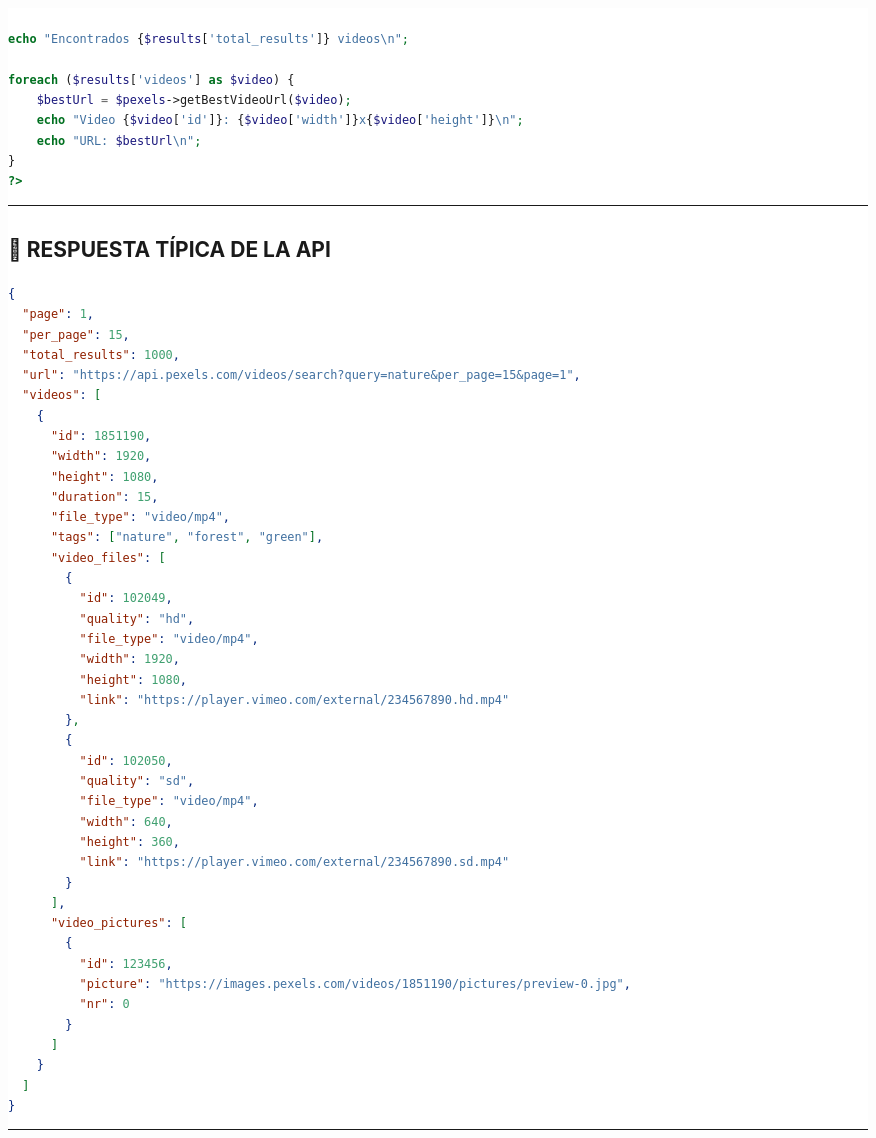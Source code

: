 ```php

echo "Encontrados {$results['total_results']} videos\n";

foreach ($results['videos'] as $video) {
    $bestUrl = $pexels->getBestVideoUrl($video);
    echo "Video {$video['id']}: {$video['width']}x{$video['height']}\n";
    echo "URL: $bestUrl\n";
}
?>
```

---

## 📱 **RESPUESTA TÍPICA DE LA API**

```json
{
  "page": 1,
  "per_page": 15,
  "total_results": 1000,
  "url": "https://api.pexels.com/videos/search?query=nature&per_page=15&page=1",
  "videos": [
    {
      "id": 1851190,
      "width": 1920,
      "height": 1080,
      "duration": 15,
      "file_type": "video/mp4",
      "tags": ["nature", "forest", "green"],
      "video_files": [
        {
          "id": 102049,
          "quality": "hd",
          "file_type": "video/mp4",
          "width": 1920,
          "height": 1080,
          "link": "https://player.vimeo.com/external/234567890.hd.mp4"
        },
        {
          "id": 102050,
          "quality": "sd",
          "file_type": "video/mp4",
          "width": 640,
          "height": 360,
          "link": "https://player.vimeo.com/external/234567890.sd.mp4"
        }
      ],
      "video_pictures": [
        {
          "id": 123456,
          "picture": "https://images.pexels.com/videos/1851190/pictures/preview-0.jpg",
          "nr": 0
        }
      ]
    }
  ]
}
```

---